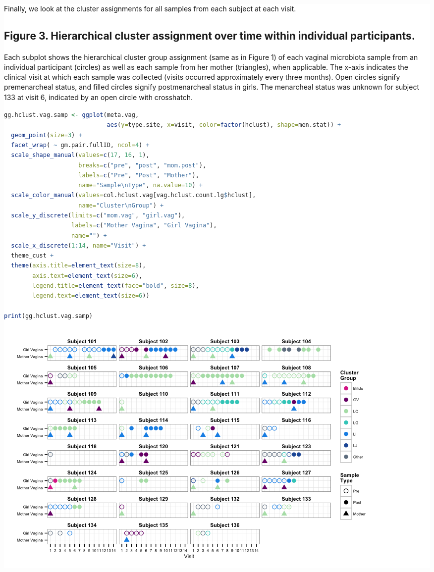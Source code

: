 Finally, we look at the cluster assignments for all samples from each subject at each visit.

## Figure 3. Hierarchical cluster assignment over time within individual participants.
Each subplot shows the hierarchical cluster group assignment (same as in Figure 1) of each vaginal microbiota sample from an individual participant (circles) as well as each sample from her mother (triangles), when applicable. The x-axis indicates the clinical visit at which each sample was collected (visits occurred approximately every three months). Open circles signify premenarcheal status, and filled circles signify postmenarcheal status in girls. The menarcheal status was unknown for subject 133 at visit 6, indicated by an open circle with crosshatch.


```r
gg.hclust.vag.samp <- ggplot(meta.vag, 
                             aes(y=type.site, x=visit, color=factor(hclust), shape=men.stat)) +
  geom_point(size=3) + 
  facet_wrap( ~ gm.pair.fullID, ncol=4) +
  scale_shape_manual(values=c(17, 16, 1),
                     breaks=c("pre", "post", "mom.post"), 
                     labels=c("Pre", "Post", "Mother"), 
                     name="Sample\nType", na.value=10) +
  scale_color_manual(values=col.hclust.vag[vag.hclust.count.lg$hclust], 
                     name="Cluster\nGroup") + 
  scale_y_discrete(limits=c("mom.vag", "girl.vag"), 
                   labels=c("Mother Vagina", "Girl Vagina"),
                   name="") +
  scale_x_discrete(1:14, name="Visit") +
  theme_cust +
  theme(axis.title=element_text(size=8),
        axis.text=element_text(size=6),
        legend.title=element_text(face="bold", size=8),
        legend.text=element_text(size=6))

print(gg.hclust.vag.samp)
```

![plot of chunk fig-3-hclust-over-time](./02-hclust-pcoa_files/figure-html/fig-3-hclust-over-time.png) 
